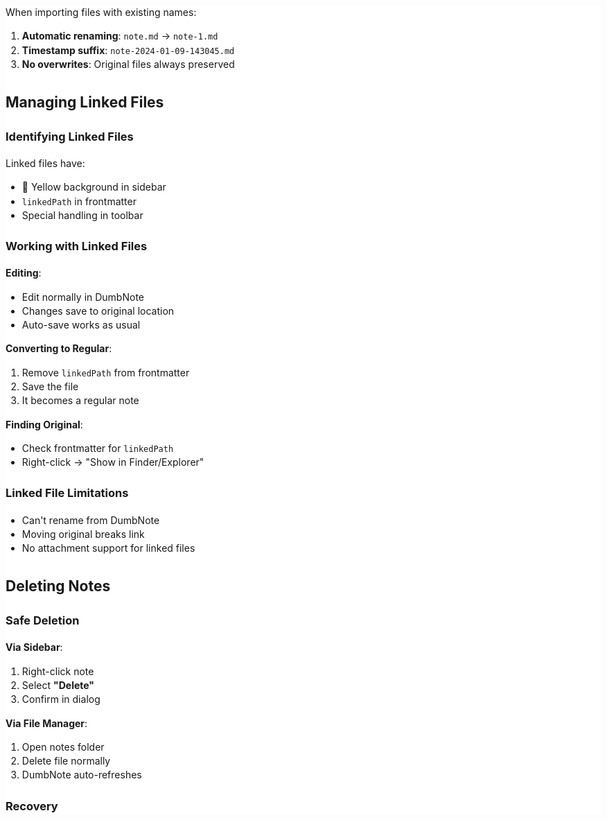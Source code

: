 When importing files with existing names:

1. **Automatic renaming**: `note.md` → `note-1.md`
2. **Timestamp suffix**: `note-2024-01-09-143045.md`
3. **No overwrites**: Original files always preserved

## Managing Linked Files

### Identifying Linked Files

Linked files have:
- 🔗 Yellow background in sidebar
- `linkedPath` in frontmatter
- Special handling in toolbar

### Working with Linked Files

**Editing**:
- Edit normally in DumbNote
- Changes save to original location
- Auto-save works as usual

**Converting to Regular**:
1. Remove `linkedPath` from frontmatter
2. Save the file
3. It becomes a regular note

**Finding Original**:
- Check frontmatter for `linkedPath`
- Right-click → "Show in Finder/Explorer"

### Linked File Limitations

- Can't rename from DumbNote
- Moving original breaks link
- No attachment support for linked files

## Deleting Notes

### Safe Deletion

**Via Sidebar**:
1. Right-click note
2. Select **"Delete"**
3. Confirm in dialog

**Via File Manager**:
1. Open notes folder
2. Delete file normally
3. DumbNote auto-refreshes

### Recovery
